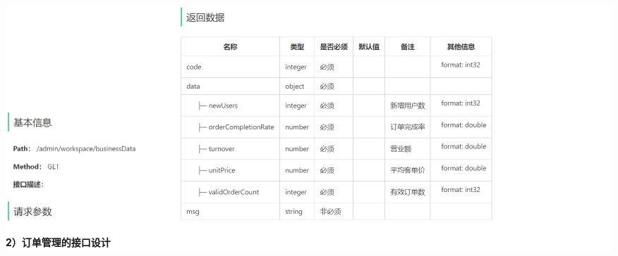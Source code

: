 <img src="assets/image5.png" alt="image5" style="zoom:50%;" /> <img src="assets/image6.png" alt="image6" style="zoom:50%;" />



**2）订单管理的接口设计**
